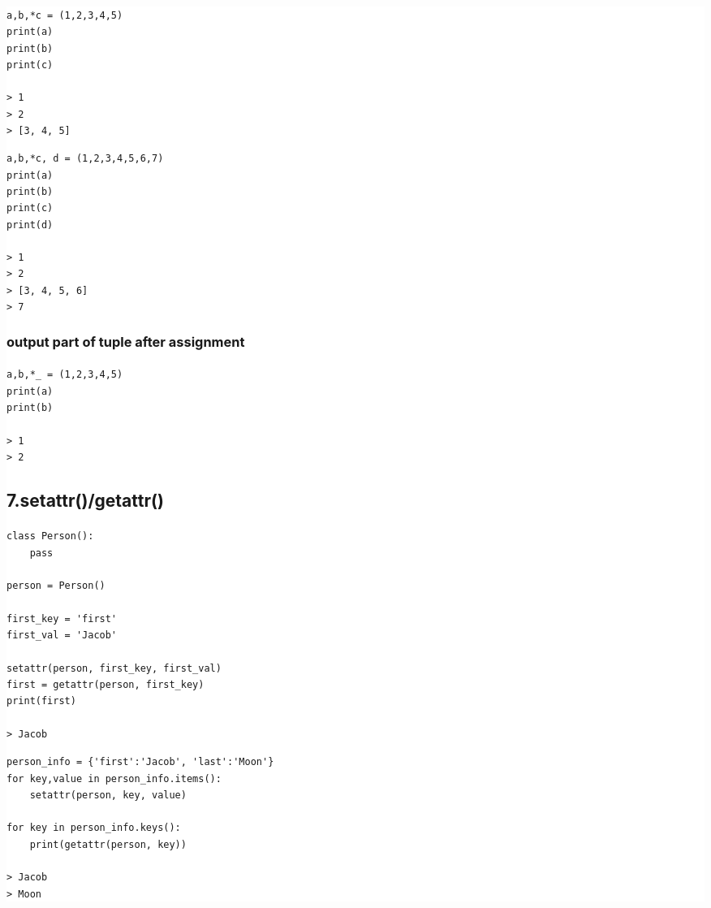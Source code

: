 ```
a,b,*c = (1,2,3,4,5)
print(a)
print(b)
print(c)

> 1
> 2
> [3, 4, 5]
```

```
a,b,*c, d = (1,2,3,4,5,6,7)
print(a)
print(b)
print(c)
print(d)

> 1
> 2
> [3, 4, 5, 6]
> 7
```

### output part of tuple after assignment

```
a,b,*_ = (1,2,3,4,5)
print(a)
print(b)

> 1
> 2
```

## 7.setattr()/getattr()

```
class Person():
	pass

person = Person()

first_key = 'first'
first_val = 'Jacob'

setattr(person, first_key, first_val)
first = getattr(person, first_key)
print(first)

> Jacob
```

```
person_info = {'first':'Jacob', 'last':'Moon'}
for key,value in person_info.items():
	setattr(person, key, value)

for key in person_info.keys():
	print(getattr(person, key))

> Jacob
> Moon
```
